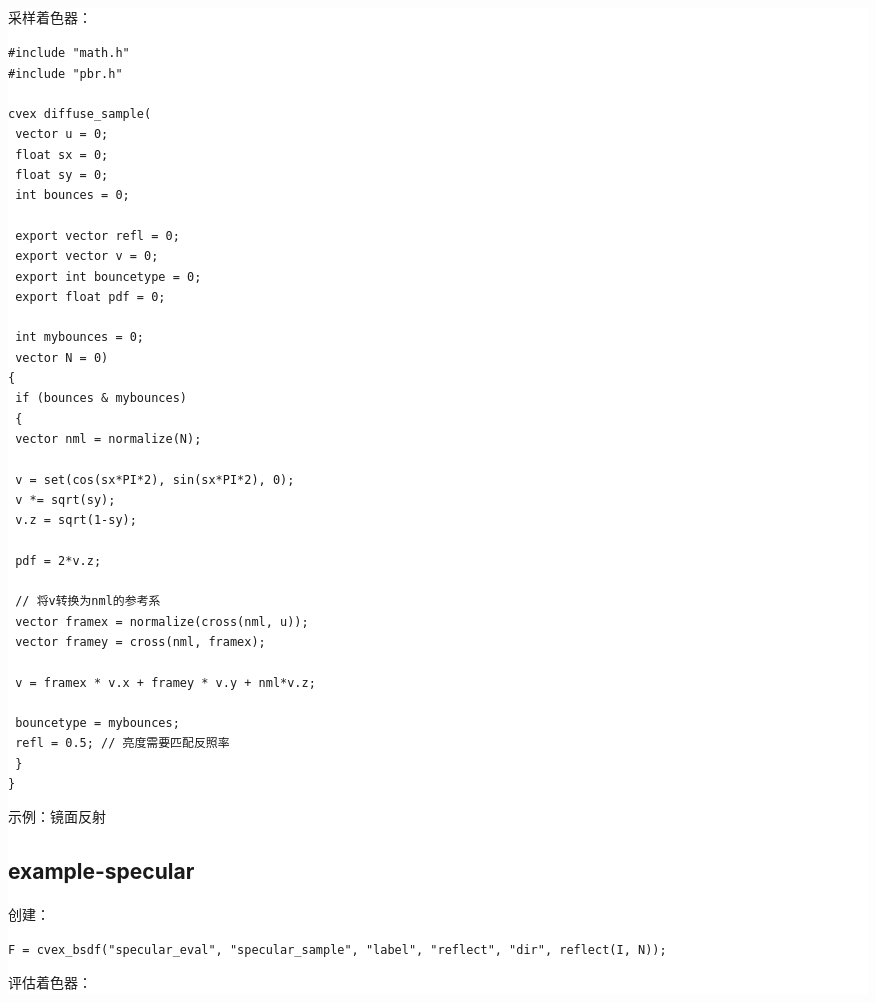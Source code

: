 采样着色器：

```vex
#include "math.h"
#include "pbr.h"

cvex diffuse_sample(
 vector u = 0;
 float sx = 0;
 float sy = 0;
 int bounces = 0;

 export vector refl = 0;
 export vector v = 0;
 export int bouncetype = 0;
 export float pdf = 0;

 int mybounces = 0;
 vector N = 0)
{
 if (bounces & mybounces)
 {
 vector nml = normalize(N);

 v = set(cos(sx*PI*2), sin(sx*PI*2), 0);
 v *= sqrt(sy);
 v.z = sqrt(1-sy);

 pdf = 2*v.z;

 // 将v转换为nml的参考系
 vector framex = normalize(cross(nml, u));
 vector framey = cross(nml, framex);

 v = framex * v.x + framey * v.y + nml*v.z;

 bouncetype = mybounces;
 refl = 0.5; // 亮度需要匹配反照率
 }
}
```

示例：镜面反射

## example-specular

创建：

```vex
F = cvex_bsdf("specular_eval", "specular_sample", "label", "reflect", "dir", reflect(I, N));
```

评估着色器：

